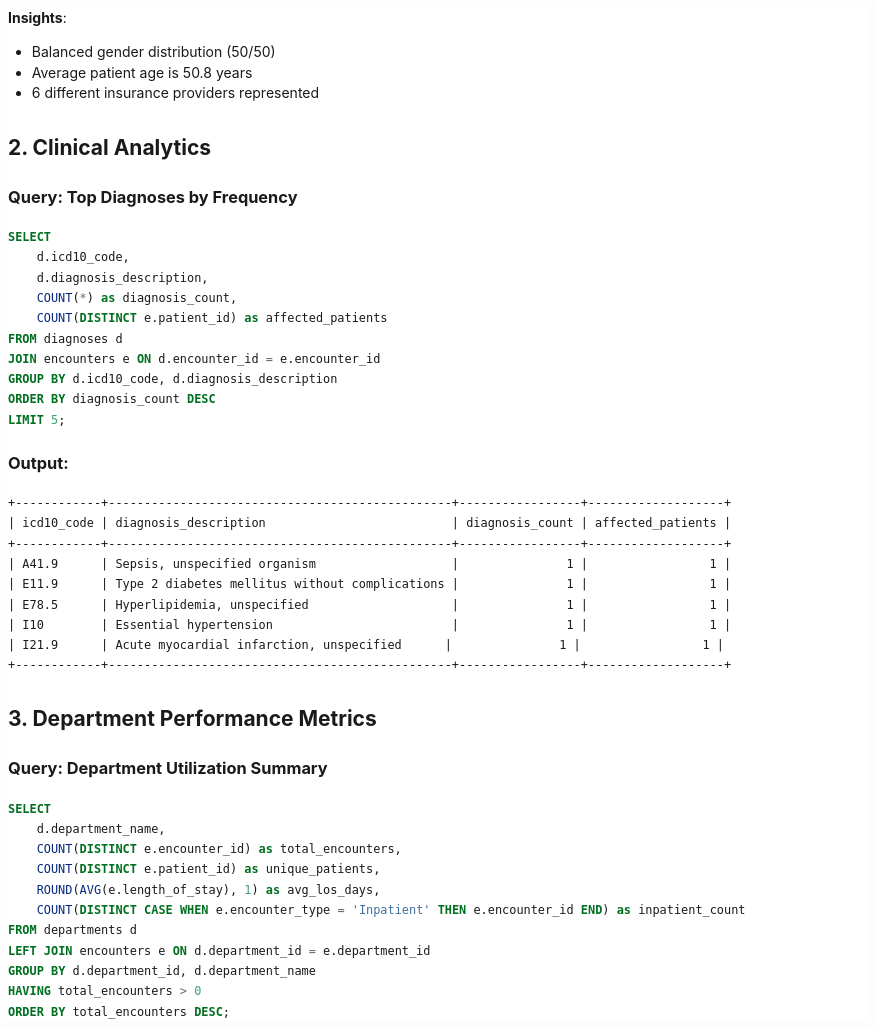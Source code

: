 **Insights**: 
- Balanced gender distribution (50/50)
- Average patient age is 50.8 years
- 6 different insurance providers represented

## 2. Clinical Analytics

### Query: Top Diagnoses by Frequency
```sql
SELECT 
    d.icd10_code,
    d.diagnosis_description,
    COUNT(*) as diagnosis_count,
    COUNT(DISTINCT e.patient_id) as affected_patients
FROM diagnoses d
JOIN encounters e ON d.encounter_id = e.encounter_id
GROUP BY d.icd10_code, d.diagnosis_description
ORDER BY diagnosis_count DESC
LIMIT 5;
```

### Output:
```
+------------+------------------------------------------------+-----------------+-------------------+
| icd10_code | diagnosis_description                          | diagnosis_count | affected_patients |
+------------+------------------------------------------------+-----------------+-------------------+
| A41.9      | Sepsis, unspecified organism                   |               1 |                 1 |
| E11.9      | Type 2 diabetes mellitus without complications |               1 |                 1 |
| E78.5      | Hyperlipidemia, unspecified                    |               1 |                 1 |
| I10        | Essential hypertension                         |               1 |                 1 |
| I21.9      | Acute myocardial infarction, unspecified      |               1 |                 1 |
+------------+------------------------------------------------+-----------------+-------------------+
```

## 3. Department Performance Metrics

### Query: Department Utilization Summary
```sql
SELECT 
    d.department_name,
    COUNT(DISTINCT e.encounter_id) as total_encounters,
    COUNT(DISTINCT e.patient_id) as unique_patients,
    ROUND(AVG(e.length_of_stay), 1) as avg_los_days,
    COUNT(DISTINCT CASE WHEN e.encounter_type = 'Inpatient' THEN e.encounter_id END) as inpatient_count
FROM departments d
LEFT JOIN encounters e ON d.department_id = e.department_id
GROUP BY d.department_id, d.department_name
HAVING total_encounters > 0
ORDER BY total_encounters DESC;
```
